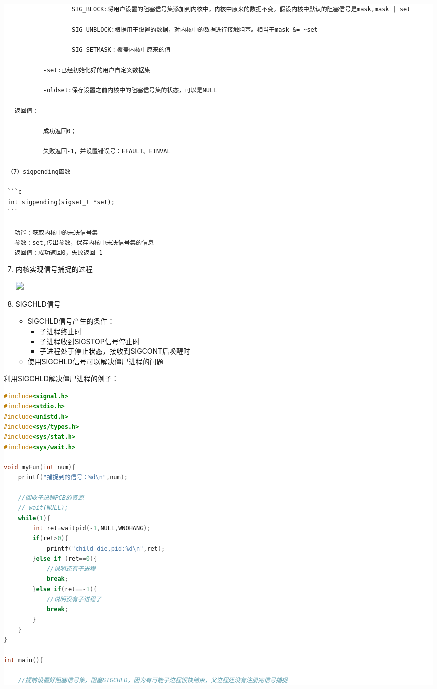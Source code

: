        ​				SIG_BLOCK:将用户设置的阻塞信号集添加到内核中，内核中原来的数据不变。假设内核中默认的阻塞信号是mask,mask | set
     
       ​				SIG_UNBLOCK:根据用于设置的数据，对内核中的数据进行接触阻塞。相当于mask &= ~set
     
       ​				SIG_SETMASK：覆盖内核中原来的值
     
       ​		-set:已经初始化好的用户自定义数据集
     
       ​		-oldset:保存设置之前内核中的阻塞信号集的状态，可以是NULL
     
     - 返回值：
     
       ​		成功返回0；
     
       ​		失败返回-1，并设置错误号：EFAULT、EINVAL
     
     （7）sigpending函数
     
     ```c
     int sigpending(sigset_t *set);
     ```
     
     - 功能：获取内核中的未决信号集
     - 参数：set,传出参数，保存内核中未决信号集的信息
     - 返回值：成功返回0，失败返回-1

7. 内核实现信号捕捉的过程

   ![](D:\WebServer\NoteBook\第二章\image\内核实现信号捕捉的过程.png)

8. SIGCHLD信号

   - SIGCHLD信号产生的条件：
     - 子进程终止时
     - 子进程收到SIGSTOP信号停止时
     - 子进程处于停止状态，接收到SIGCONT后唤醒时
   - 使用SIGCHLD信号可以解决僵尸进程的问题

利用SIGCHLD解决僵尸进程的例子：

```c
#include<signal.h>
#include<stdio.h>
#include<unistd.h>
#include<sys/types.h>
#include<sys/stat.h>
#include<sys/wait.h>

void myFun(int num){
    printf("捕捉到的信号：%d\n",num);

    //回收子进程PCB的资源
    // wait(NULL);
    while(1){
        int ret=waitpid(-1,NULL,WNOHANG);
        if(ret>0){
            printf("child die,pid:%d\n",ret);
        }else if (ret==0){
            //说明还有子进程
            break;
        }else if(ret==-1){
            //说明没有子进程了
            break;
        }
    }
}

int main(){
    
    //提前设置好阻塞信号集，阻塞SIGCHLD，因为有可能子进程很快结束，父进程还没有注册完信号捕捉
```